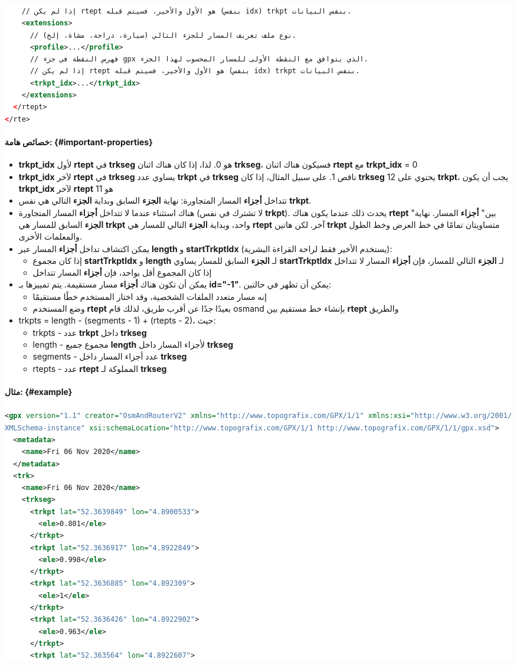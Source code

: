 ```xml
    // إذا لم يكن rtept هو الأول والأخير، فسيتم قبله (بنفس idx) trkpt بنفس البيانات.
    <extensions>
      // نوع ملف تعريف المسار للجزء التالي (سيارة، دراجة، مشاة، إلخ).
      <profile>...</profile>
      // فهرس النقطة في جزء gpx الذي يتوافق مع النقطة الأولى للمسار المحسوب لهذا الجزء.
      // إذا لم يكن rtept هو الأول والأخير، فسيتم قبله (بنفس idx) trkpt بنفس البيانات.
      <trkpt_idx>...</trkpt_idx>
    </extensions>
  </rtept>
</rte>
```

#### خصائص هامة: {#important-properties}

* **trkpt_idx** لأول **rtept** في **trkseg** هو 0. لذا، إذا كان هناك اثنان **trkseg**، فسيكون هناك اثنان **rtept** مع **trkpt_idx** = 0
* **trkpt_idx** لآخر **rtept** في **trkseg** يساوي عدد **trkpt** في **trkseg** ناقص 1. على سبيل المثال، إذا كان **trkseg** يحتوي على 12 **trkpt**، يجب أن يكون **trkpt_idx** لآخر **rtept** هو 11
* تتداخل **أجزاء** المسار المتجاورة: نهاية **الجزء** السابق وبداية **الجزء** التالي هي نفس **trkpt**.
* هناك استثناء عندما لا تتداخل **أجزاء** المسار المتجاورة (لا تشترك في نفس **trkpt**). يحدث ذلك عندما يكون هناك **rtept** "بين" **أجزاء** المسار. نهاية **الجزء** السابق للمسار هي **trkpt** واحد، وبداية **الجزء** التالي للمسار هي **rtept** آخر. لكن هاتين **trkpt** متساويتان تمامًا في خط العرض وخط الطول والمعلمات الأخرى.
* يمكن اكتشاف تداخل **أجزاء** المسار عبر **length** و **startTrkptIdx** (يستخدم الأخير فقط لراحة القراءة البشرية):
  - إذا كان مجموع **startTrkptIdx** و **length** لـ **الجزء** السابق للمسار يساوي **startTrkptIdx** لـ **الجزء** التالي للمسار، فإن **أجزاء** المسار لا تتداخل
  - إذا كان المجموع أقل بواحد، فإن **أجزاء** المسار تتداخل
* يمكن أن تكون هناك **أجزاء** مسار مستقيمة. يتم تمييزها بـ **id="-1"**. يمكن أن تظهر في حالتين:
  - إنه مسار متعدد الملفات الشخصية، وقد اختار المستخدم خطًا مستقيمًا
  - وضع المستخدم **rtept** بعيدًا جدًا عن أقرب طريق، لذلك قام osmand بإنشاء خط مستقيم بين **rtept** والطريق
* trkpts = length - (segments - 1) + (rtepts - 2)، حيث:
  - trkpts - عدد **trkpt** داخل **trkseg**
  - length - مجموع جميع **length** لأجزاء المسار داخل **trkseg**
  - segments - عدد أجزاء المسار داخل **trkseg**
  - rtepts - عدد **rtept** المملوكة لـ **trkseg**

#### مثال: {#example}

```xml
<gpx version="1.1" creator="OsmAndRouterV2" xmlns="http://www.topografix.com/GPX/1/1" xmlns:xsi="http://www.w3.org/2001/XMLSchema-instance" xsi:schemaLocation="http://www.topografix.com/GPX/1/1 http://www.topografix.com/GPX/1/1/gpx.xsd">
  <metadata>
    <name>Fri 06 Nov 2020</name>
  </metadata>
  <trk>
    <name>Fri 06 Nov 2020</name>
    <trkseg>
      <trkpt lat="52.3639849" lon="4.8900533">
        <ele>0.801</ele>
      </trkpt>
      <trkpt lat="52.3636917" lon="4.8922849">
        <ele>0.998</ele>
      </trkpt>
      <trkpt lat="52.3636885" lon="4.892309">
        <ele>1</ele>
      </trkpt>
      <trkpt lat="52.3636426" lon="4.8922902">
        <ele>0.963</ele>
      </trkpt>
      <trkpt lat="52.363564" lon="4.8922607">
```